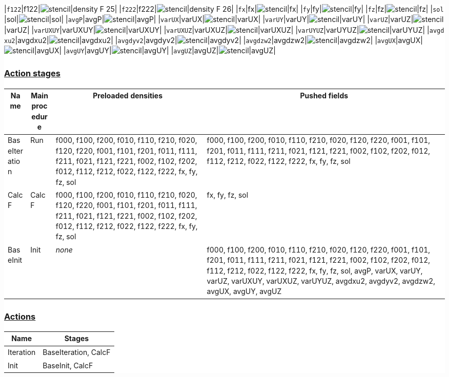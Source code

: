 |`f122`|f122|![stencil](/images/st_b1p1n1n1p1n1n1.png)|density F 25|
|`f222`|f222|![stencil](/images/st_b1n1n1n1n1n1n1.png)|density F 26|
|`fx`|fx|![stencil](/images/st_b1p0p0p0p0p0p0.png)|fx|
|`fy`|fy|![stencil](/images/st_b1p0p0p0p0p0p0.png)|fy|
|`fz`|fz|![stencil](/images/st_b1p0p0p0p0p0p0.png)|fz|
|`sol`|sol|![stencil](/images/st_b1p0p0p0p0p0p0.png)|sol|
|`avgP`|avgP|![stencil](/images/st_b1p0p0p0p0p0p0.png)|avgP|
|`varUX`|varUX|![stencil](/images/st_b1p0p0p0p0p0p0.png)|varUX|
|`varUY`|varUY|![stencil](/images/st_b1p0p0p0p0p0p0.png)|varUY|
|`varUZ`|varUZ|![stencil](/images/st_b1p0p0p0p0p0p0.png)|varUZ|
|`varUXUY`|varUXUY|![stencil](/images/st_b1p0p0p0p0p0p0.png)|varUXUY|
|`varUXUZ`|varUXUZ|![stencil](/images/st_b1p0p0p0p0p0p0.png)|varUXUZ|
|`varUYUZ`|varUYUZ|![stencil](/images/st_b1p0p0p0p0p0p0.png)|varUYUZ|
|`avgdxu2`|avgdxu2|![stencil](/images/st_b1p0p0p0p0p0p0.png)|avgdxu2|
|`avgdyv2`|avgdyv2|![stencil](/images/st_b1p0p0p0p0p0p0.png)|avgdyv2|
|`avgdzw2`|avgdzw2|![stencil](/images/st_b1p0p0p0p0p0p0.png)|avgdzw2|
|`avgUX`|avgUX|![stencil](/images/st_b1p0p0p0p0p0p0.png)|avgUX|
|`avgUY`|avgUY|![stencil](/images/st_b1p0p0p0p0p0p0.png)|avgUY|
|`avgUZ`|avgUZ|![stencil](/images/st_b1p0p0p0p0p0p0.png)|avgUZ|

### [Action stages](Stages)

| Name | Main procedure | Preloaded densities | Pushed fields |
| --- | --- | --- | --- |
|BaseIteration|Run|f000, f100, f200, f010, f110, f210, f020, f120, f220, f001, f101, f201, f011, f111, f211, f021, f121, f221, f002, f102, f202, f012, f112, f212, f022, f122, f222, fx, fy, fz, sol|f000, f100, f200, f010, f110, f210, f020, f120, f220, f001, f101, f201, f011, f111, f211, f021, f121, f221, f002, f102, f202, f012, f112, f212, f022, f122, f222, fx, fy, fz, sol|
|CalcF|CalcF|f000, f100, f200, f010, f110, f210, f020, f120, f220, f001, f101, f201, f011, f111, f211, f021, f121, f221, f002, f102, f202, f012, f112, f212, f022, f122, f222, fx, fy, fz, sol|fx, fy, fz, sol|
|BaseInit|Init|_none_|f000, f100, f200, f010, f110, f210, f020, f120, f220, f001, f101, f201, f011, f111, f211, f021, f121, f221, f002, f102, f202, f012, f112, f212, f022, f122, f222, fx, fy, fz, sol, avgP, varUX, varUY, varUZ, varUXUY, varUXUZ, varUYUZ, avgdxu2, avgdyv2, avgdzw2, avgUX, avgUY, avgUZ|


### [Actions](Stages)

| Name | Stages |
| --- | --- |
|Iteration|BaseIteration, CalcF|
|Init|BaseInit, CalcF|


